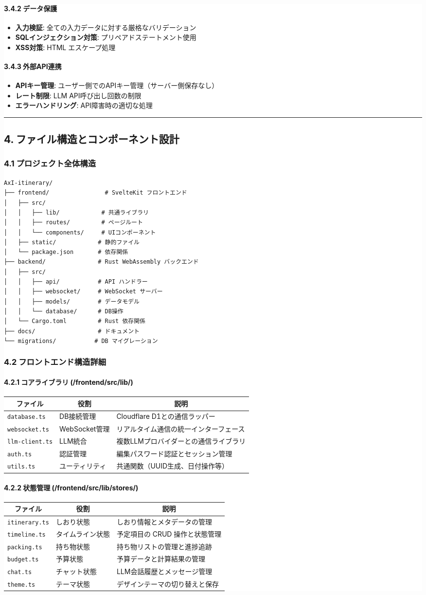 #### 3.4.2 データ保護
- **入力検証**: 全ての入力データに対する厳格なバリデーション
- **SQLインジェクション対策**: プリペアドステートメント使用
- **XSS対策**: HTML エスケープ処理

#### 3.4.3 外部API連携
- **APIキー管理**: ユーザー側でのAPIキー管理（サーバー側保存なし）
- **レート制限**: LLM API呼び出し回数の制限
- **エラーハンドリング**: API障害時の適切な処理

---

## 4. ファイル構造とコンポーネント設計

### 4.1 プロジェクト全体構造
```
AxI-itinerary/
├── frontend/                # SvelteKit フロントエンド
│   ├── src/
│   │   ├── lib/            # 共通ライブラリ
│   │   ├── routes/         # ページルート
│   │   └── components/     # UIコンポーネント
│   ├── static/            # 静的ファイル
│   └── package.json       # 依存関係
├── backend/               # Rust WebAssembly バックエンド
│   ├── src/
│   │   ├── api/           # API ハンドラー
│   │   ├── websocket/     # WebSocket サーバー
│   │   ├── models/        # データモデル
│   │   └── database/      # DB操作
│   └── Cargo.toml         # Rust 依存関係
├── docs/                  # ドキュメント
└── migrations/           # DB マイグレーション
```

### 4.2 フロントエンド構造詳細

#### 4.2.1 コアライブラリ (/frontend/src/lib/)
| ファイル | 役割 | 説明 |
|---|---|---|
| `database.ts` | DB接続管理 | Cloudflare D1との通信ラッパー |
| `websocket.ts` | WebSocket管理 | リアルタイム通信の統一インターフェース |
| `llm-client.ts` | LLM統合 | 複数LLMプロバイダーとの通信ライブラリ |
| `auth.ts` | 認証管理 | 編集パスワード認証とセッション管理 |
| `utils.ts` | ユーティリティ | 共通関数（UUID生成、日付操作等） |

#### 4.2.2 状態管理 (/frontend/src/lib/stores/)
| ファイル | 役割 | 説明 |
|---|---|---|
| `itinerary.ts` | しおり状態 | しおり情報とメタデータの管理 |
| `timeline.ts` | タイムライン状態 | 予定項目の CRUD 操作と状態管理 |
| `packing.ts` | 持ち物状態 | 持ち物リストの管理と進捗追跡 |
| `budget.ts` | 予算状態 | 予算データと計算結果の管理 |
| `chat.ts` | チャット状態 | LLM会話履歴とメッセージ管理 |
| `theme.ts` | テーマ状態 | デザインテーマの切り替えと保存 |